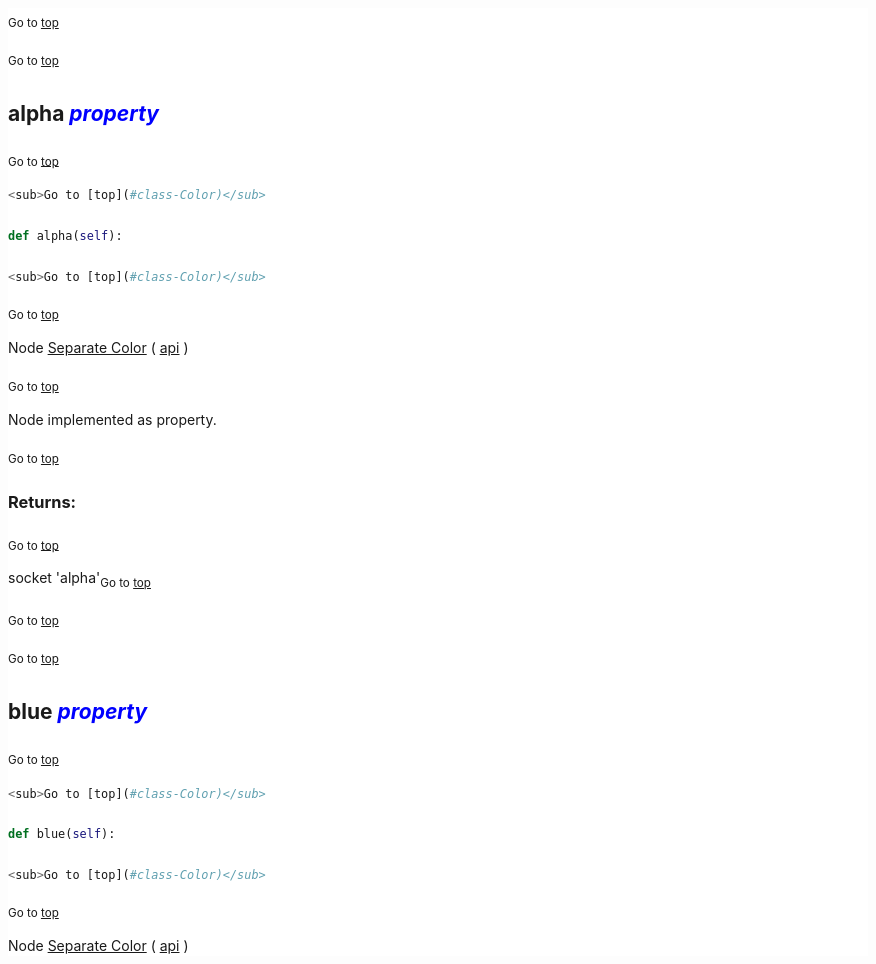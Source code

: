 
<sub>Go to [top](#class-Color)</sub>


<sub>Go to [top](#class-Color)</sub>

## alpha <span style="color:blue">*property*</span>

<sub>Go to [top](#class-Color)</sub>

```python
<sub>Go to [top](#class-Color)</sub>

def alpha(self):

<sub>Go to [top](#class-Color)</sub>

```
<sub>Go to [top](#class-Color)</sub>

Node [Separate Color](https://docs.blender.org/manual/en/latest/modeling/geometry_nodes/color/separate_color.html) ( [api](https://docs.blender.org/api/current/bpy.types.FunctionNodeSeparateColor.html) )

<sub>Go to [top](#class-Color)</sub>

Node implemented as property.

<sub>Go to [top](#class-Color)</sub>

### Returns:

<sub>Go to [top](#class-Color)</sub>

  socket 'alpha'<sub>Go to [top](#class-Color)</sub>


<sub>Go to [top](#class-Color)</sub>


<sub>Go to [top](#class-Color)</sub>

## blue <span style="color:blue">*property*</span>

<sub>Go to [top](#class-Color)</sub>

```python
<sub>Go to [top](#class-Color)</sub>

def blue(self):

<sub>Go to [top](#class-Color)</sub>

```
<sub>Go to [top](#class-Color)</sub>

Node [Separate Color](https://docs.blender.org/manual/en/latest/modeling/geometry_nodes/color/separate_color.html) ( [api](https://docs.blender.org/api/current/bpy.types.FunctionNodeSeparateColor.html) )
